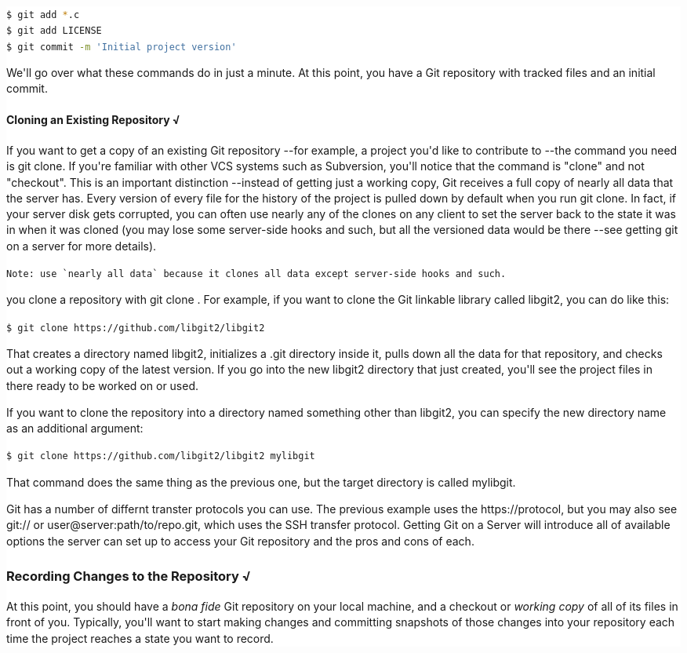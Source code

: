 ```sh
$ git add *.c
$ git add LICENSE
$ git commit -m 'Initial project version'
```

We'll go over what these commands do in just a minute. At this point, you have a Git repository with tracked files and an initial commit. 

#### Cloning an Existing Repository √

If you want to get a copy of an existing Git repository --for example, a project you'd like to contribute to --the command you need is git clone. If you're familiar with other VCS systems such as Subversion, you'll notice that the command is "clone" and not "checkout". This is an important distinction --instead of getting just a working copy, Git receives a full copy of nearly all data that the server has. Every version of every file for the history of the project is pulled down by default when you run git clone. In fact, if your server disk gets corrupted, you can often use nearly any of the clones on any client to set the server back to the state it was in when it was cloned (you may lose some server-side hooks and such, but all the versioned data would be there --see getting git on a server for more details).

```
Note: use `nearly all data` because it clones all data except server-side hooks and such.  
```

you clone a repository with git clone <url>. For example, if you want to clone the Git linkable library called libgit2, you can do like this:

```sh
$ git clone https://github.com/libgit2/libgit2
```

That creates a directory named libgit2, initializes a .git directory inside it, pulls down all the data for that repository, and checks out a working copy of the latest version. If you go into the new libgit2 directory that just created, you'll see the project files in there ready to be worked on or used. 

If you want to clone the repository into a directory named something other than libgit2, you can specify the new directory name as an additional argument:

```sh
$ git clone https://github.com/libgit2/libgit2 mylibgit
```

That command does the same thing as the previous one, but the target directory is called mylibgit. 

Git has a number of differnt transter protocols you can use. The previous example uses the https://protocol, but you may also see git:// or user@server:path/to/repo.git, which uses the SSH transfer protocol. Getting Git on a Server will introduce all of available options the server can set up to access your Git repository and the pros and cons of each. 

### Recording Changes to the Repository √

At this point, you should have a *bona fide* Git repository on your local machine, and a checkout or *working copy* of all of its files in front of you. Typically, you'll want to start making changes and committing snapshots of those changes into your repository each time the project reaches a state you want to record.
